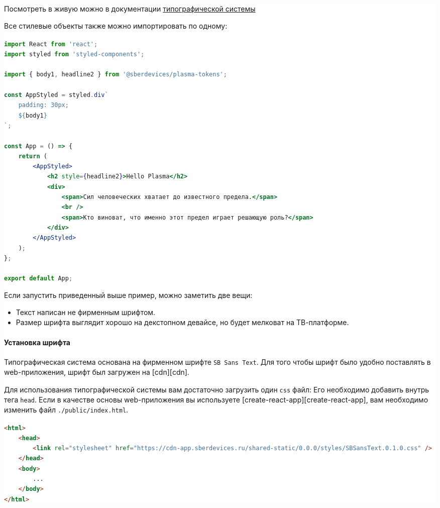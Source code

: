 Посмотреть в живую можно в документации [типографической системы](https://plasma-docs.netlify.app/typograpy#%D0%B2%D0%B0%D1%80%D0%B8%D0%B0%D0%BD%D1%82%D1%8B)

Все стилевые объекты также можно импортировать по одному:

```jsx
import React from 'react';
import styled from 'styled-components';

import { body1, headline2 } from '@sberdevices/plasma-tokens';

const AppStyled = styled.div`
    padding: 30px;
    ${body1}
`;

const App = () => {
    return (
        <AppStyled>
            <h2 style={headline2}>Hello Plasma</h2>
            <div>
                <span>Сил человеческих хватает до известного предела.</span>
                <br />
                <span>Кто виноват, что именно этот предел играет решающую роль?</span>
            </div>
        </AppStyled>
    );
};

export default App;
```

Если запустить приведенный выше пример, можно заметить две вещи:

-   Текст написан не фирменным шрифтом.
-   Размер шрифта выглядит хорошо на декстопном девайсе, но будет мелковат на ТВ-платформе.

#### Установка шрифта

Типографическая система основана на фирменном шрифте `SB Sans Text`. Для того чтобы шрифт было удобно поставлять в web-приложения, шрифт был загружен на [cdn][cdn].

Для использования типографической системы вам достаточно загрузить один `css` файл:
Его необходимо добавить внутрь тега `head`. Если в качестве основы web-приложения вы используете [create-react-app][create-react-app], вам необходимо изменить файл `./public/index.html`.

```html
<html>
    <head>
        <link rel="stylesheet" href="https://cdn-app.sberdevices.ru/shared-static/0.0.0/styles/SBSansText.0.1.0.css" />
    </head>
    <body>
        ...
    </body>
</html>
```
